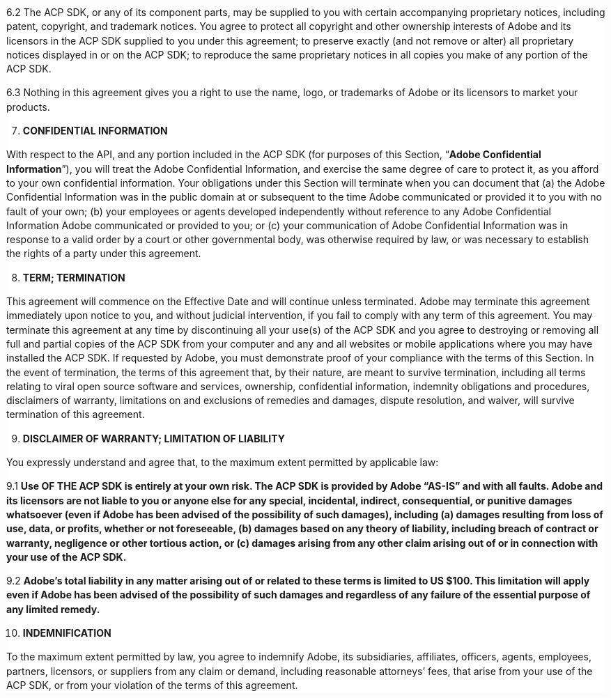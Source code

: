 6.2	The ACP SDK, or any of its component parts, may be supplied to you with certain accompanying proprietary notices, including patent, copyright, and trademark notices. You agree to protect all copyright and other ownership interests of Adobe and its licensors in the ACP SDK supplied to you under this agreement; to preserve exactly (and not remove or alter) all proprietary notices displayed in or on the ACP SDK; to reproduce the same proprietary notices in all copies you make of any portion of the ACP SDK.

 6.3	Nothing in this agreement gives you a right to use the name, logo, or trademarks of Adobe or its licensors to market your products.

7.	**CONFIDENTIAL INFORMATION**

 With respect to the API, and any portion included in the ACP SDK (for purposes of this Section, “**Adobe Confidential Information**”), you will treat the Adobe Confidential Information, and exercise the same degree of care to protect it, as you afford to your own confidential information. Your obligations under this Section will terminate when you can document that (a) the Adobe Confidential Information was in the public domain at or subsequent to the time Adobe communicated or provided it to you with no fault of your own; (b) your employees or agents developed independently without reference to any Adobe Confidential Information Adobe communicated or provided to you; or (c) your communication of Adobe Confidential Information was in response to a valid order by a court or other governmental body, was otherwise required by law, or was necessary to establish the rights of a party under this agreement.

8.	**TERM; TERMINATION**

 This agreement will commence on the Effective Date and will continue unless terminated. Adobe may terminate this agreement immediately upon notice to you, and without judicial intervention, if you fail to comply with any term of this agreement. You may terminate this agreement at any time by discontinuing all your use(s) of the ACP SDK and you agree to destroying or removing all full and partial copies of the ACP SDK from your computer and any and all websites or mobile applications where you may have installed the ACP SDK. If requested by Adobe, you must demonstrate proof of your compliance with the terms of this Section. In the event of termination, the terms of this agreement that, by their nature, are meant to survive termination, including all terms relating to viral open source software and services, ownership, confidential information, indemnity obligations and procedures, disclaimers of warranty, limitations on and exclusions of remedies and damages, dispute resolution, and waiver, will survive termination of this agreement.

9.	**DISCLAIMER OF WARRANTY; LIMITATION OF LIABILITY**

 You expressly understand and agree that, to the maximum extent permitted by applicable law:

 9.1	**Use OF THE ACP SDK is entirely at your own risk. The ACP SDK is provided by Adobe “AS-IS” and with all faults. Adobe and its licensors are not liable to you or anyone else for any special, incidental, indirect, consequential, or punitive damages whatsoever (even if Adobe has been advised of the possibility of such damages), including (a) damages resulting from loss of use, data, or profits, whether or not foreseeable, (b) damages based on any theory of liability, including breach of contract or warranty, negligence or other tortious action, or (c) damages arising from any other claim arising out of or in connection with your use of the ACP SDK.**

 9.2	**Adobe’s total liability in any matter arising out of or related to these terms is limited to US $100. This limitation will apply even if Adobe has been advised of the possibility of such damages and regardless of any failure of the essential purpose of any limited remedy.**

10.	**INDEMNIFICATION**

 To the maximum extent permitted by law, you agree to indemnify Adobe, its subsidiaries, affiliates, officers, agents, employees, partners, licensors, or suppliers from any claim or demand, including reasonable attorneys’ fees, that arise from your use of the ACP SDK, or from your violation of the terms of this agreement.
